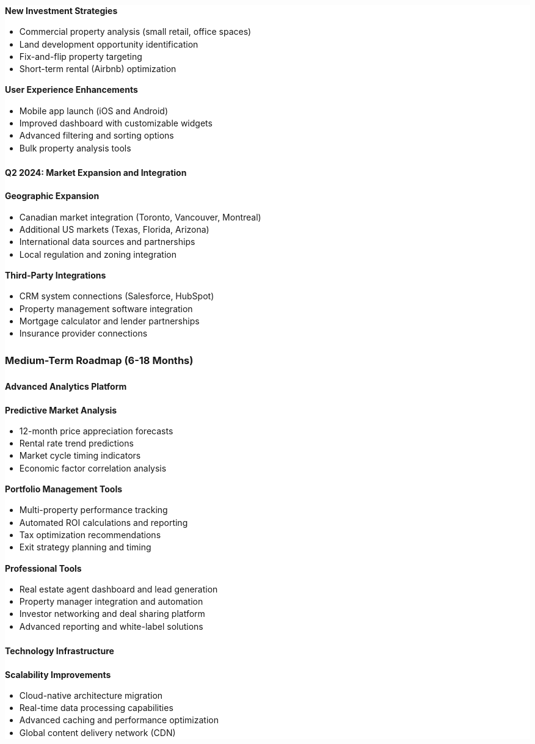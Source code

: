 **New Investment Strategies**
- Commercial property analysis (small retail, office spaces)
- Land development opportunity identification
- Fix-and-flip property targeting
- Short-term rental (Airbnb) optimization

**User Experience Enhancements**
- Mobile app launch (iOS and Android)
- Improved dashboard with customizable widgets
- Advanced filtering and sorting options
- Bulk property analysis tools

#### Q2 2024: Market Expansion and Integration
**Geographic Expansion**
- Canadian market integration (Toronto, Vancouver, Montreal)
- Additional US markets (Texas, Florida, Arizona)
- International data sources and partnerships
- Local regulation and zoning integration

**Third-Party Integrations**
- CRM system connections (Salesforce, HubSpot)
- Property management software integration
- Mortgage calculator and lender partnerships
- Insurance provider connections

### Medium-Term Roadmap (6-18 Months)

#### Advanced Analytics Platform
**Predictive Market Analysis**
- 12-month price appreciation forecasts
- Rental rate trend predictions
- Market cycle timing indicators
- Economic factor correlation analysis

**Portfolio Management Tools**
- Multi-property performance tracking
- Automated ROI calculations and reporting
- Tax optimization recommendations
- Exit strategy planning and timing

**Professional Tools**
- Real estate agent dashboard and lead generation
- Property manager integration and automation
- Investor networking and deal sharing platform
- Advanced reporting and white-label solutions

#### Technology Infrastructure
**Scalability Improvements**
- Cloud-native architecture migration
- Real-time data processing capabilities
- Advanced caching and performance optimization
- Global content delivery network (CDN)
